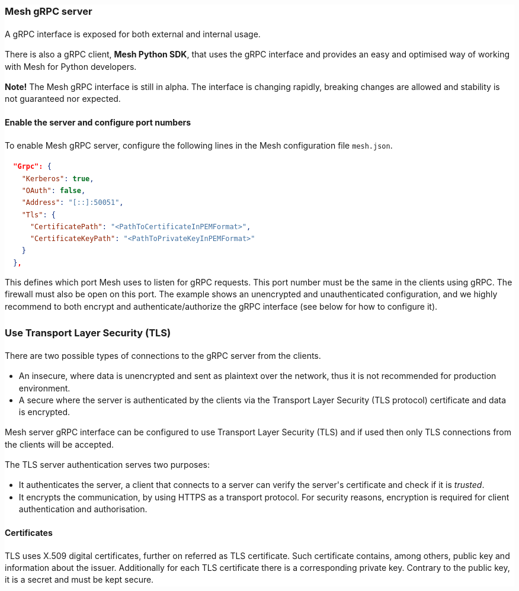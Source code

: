 ### Mesh gRPC server

A gRPC interface is exposed for both external and internal usage.

There is also a gRPC client, **Mesh Python SDK**, that uses the gRPC interface and provides an easy and optimised way of working with Mesh for Python developers.

**Note!** The Mesh gRPC interface is still in alpha. The interface is changing rapidly, breaking changes are allowed and stability is not guaranteed nor expected.

#### Enable the server and configure port numbers

To enable Mesh gRPC server, configure the following lines in the Mesh configuration file `mesh.json`.

```json
  "Grpc": {
    "Kerberos": true,
    "OAuth": false,
    "Address": "[::]:50051",
    "Tls": {
      "CertificatePath": "<PathToCertificateInPEMFormat>",
      "CertificateKeyPath": "<PathToPrivateKeyInPEMFormat>"
    }
  },
```

This defines which port Mesh uses to listen for gRPC requests. This port number must be the same in the clients using gRPC. The firewall must also be open on this port. The example shows an unencrypted and unauthenticated configuration, and we highly recommend to both encrypt and authenticate/authorize the gRPC interface (see below for how to configure it).

### Use Transport Layer Security (TLS)

There are two possible types of connections to the gRPC server from the clients.

- An insecure, where data is unencrypted and sent as plaintext over the network, thus it is not recommended for production environment.
- A secure where the server is authenticated by the clients via the Transport Layer Security (TLS protocol) certificate and data is encrypted.

Mesh server gRPC interface can be configured to use Transport Layer Security (TLS) and if used then only TLS connections from the clients will be accepted.

The TLS server authentication serves two purposes:

- It authenticates the server, a client that connects to a server can verify the server's certificate and check if it is *trusted*.
- It encrypts the communication, by using HTTPS as a transport protocol. For security reasons, encryption is required for client authentication and authorisation.

#### Certificates

TLS uses X.509 digital certificates, further on referred as TLS certificate. Such certificate contains, among others, public key and information about the issuer. Additionally for each TLS certificate there is a corresponding private key. Contrary to the public key, it is a secret and must be kept secure.
